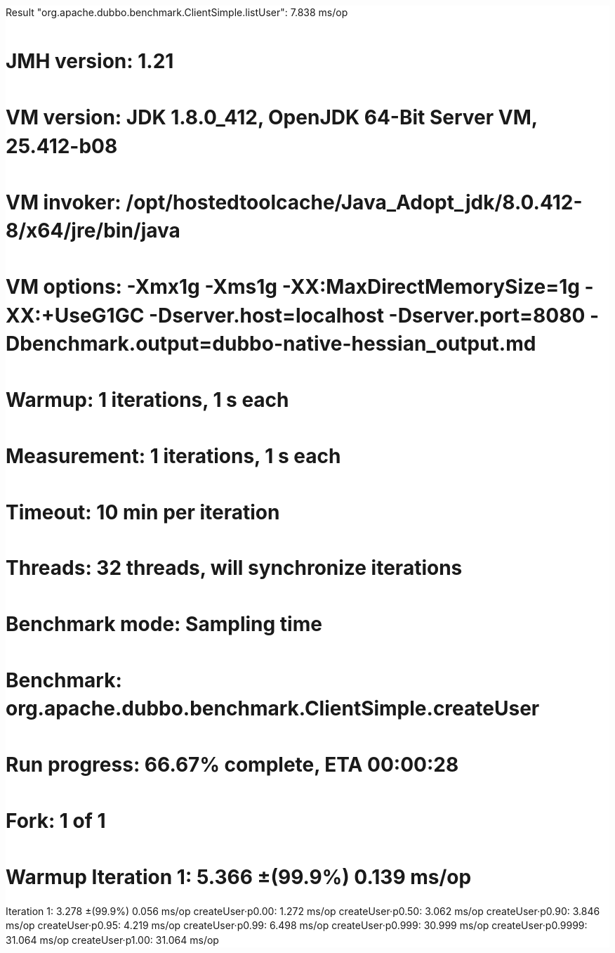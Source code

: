 
Result "org.apache.dubbo.benchmark.ClientSimple.listUser":
  7.838 ms/op


# JMH version: 1.21
# VM version: JDK 1.8.0_412, OpenJDK 64-Bit Server VM, 25.412-b08
# VM invoker: /opt/hostedtoolcache/Java_Adopt_jdk/8.0.412-8/x64/jre/bin/java
# VM options: -Xmx1g -Xms1g -XX:MaxDirectMemorySize=1g -XX:+UseG1GC -Dserver.host=localhost -Dserver.port=8080 -Dbenchmark.output=dubbo-native-hessian_output.md
# Warmup: 1 iterations, 1 s each
# Measurement: 1 iterations, 1 s each
# Timeout: 10 min per iteration
# Threads: 32 threads, will synchronize iterations
# Benchmark mode: Sampling time
# Benchmark: org.apache.dubbo.benchmark.ClientSimple.createUser

# Run progress: 66.67% complete, ETA 00:00:28
# Fork: 1 of 1
# Warmup Iteration   1: 5.366 ±(99.9%) 0.139 ms/op
Iteration   1: 3.278 ±(99.9%) 0.056 ms/op
                 createUser·p0.00:   1.272 ms/op
                 createUser·p0.50:   3.062 ms/op
                 createUser·p0.90:   3.846 ms/op
                 createUser·p0.95:   4.219 ms/op
                 createUser·p0.99:   6.498 ms/op
                 createUser·p0.999:  30.999 ms/op
                 createUser·p0.9999: 31.064 ms/op
                 createUser·p1.00:   31.064 ms/op
